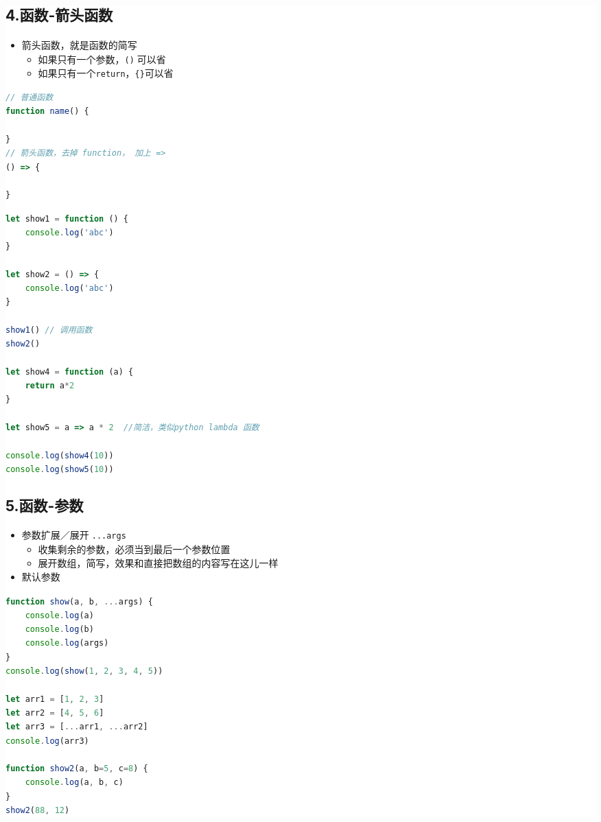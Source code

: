 ## 4.函数-箭头函数

- 箭头函数，就是函数的简写
    - 如果只有一个参数，`()` 可以省
    - 如果只有一个`return`，`{}`可以省

```js
// 普通函数
function name() {

}
// 箭头函数，去掉 function， 加上 =>
() => {

}
```


```js
let show1 = function () {
    console.log('abc')
}

let show2 = () => {
    console.log('abc')
}

show1() // 调用函数
show2()

let show4 = function (a) {
    return a*2
}

let show5 = a => a * 2  //简洁，类似python lambda 函数

console.log(show4(10))
console.log(show5(10))
```

## 5.函数-参数

- 参数扩展／展开 `...args`
    - 收集剩余的参数，必须当到最后一个参数位置
    - 展开数组，简写，效果和直接把数组的内容写在这儿一样
- 默认参数

```js
function show(a, b, ...args) {
    console.log(a)
    console.log(b)
    console.log(args)
}
console.log(show(1, 2, 3, 4, 5))

let arr1 = [1, 2, 3]
let arr2 = [4, 5, 6]
let arr3 = [...arr1, ...arr2]
console.log(arr3)

function show2(a, b=5, c=8) {
    console.log(a, b, c)
}
show2(88, 12)
```
